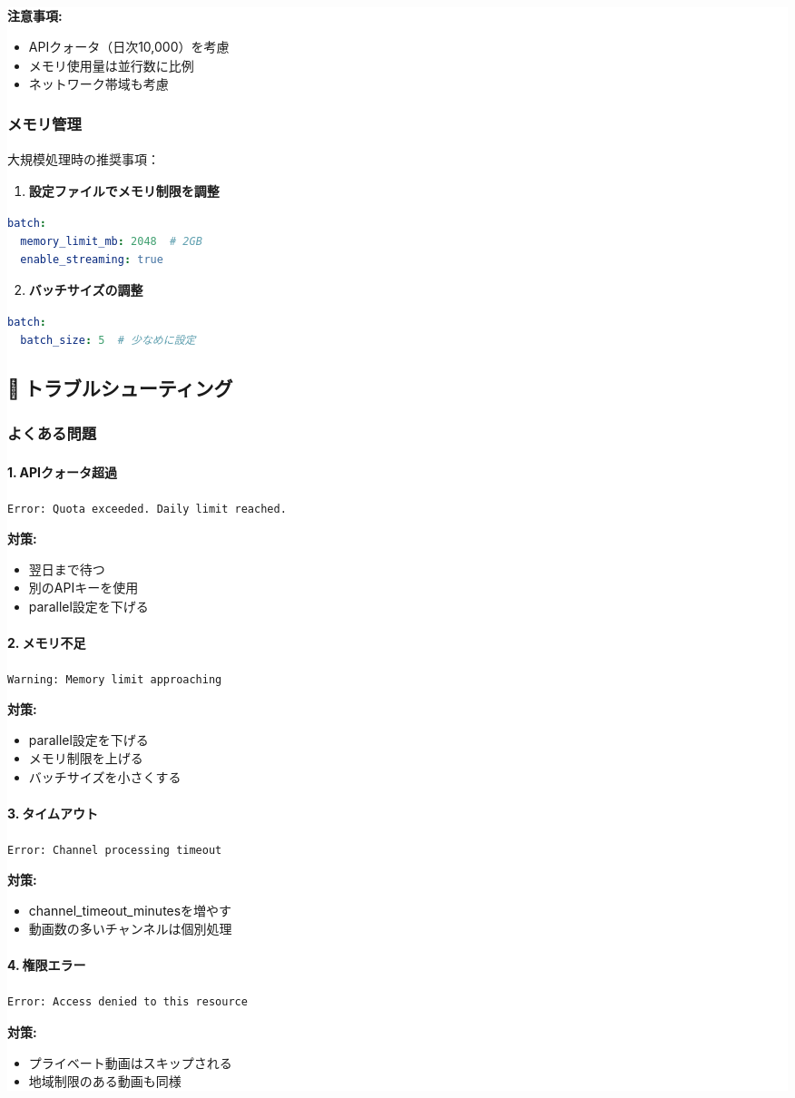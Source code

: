 **注意事項:**
- APIクォータ（日次10,000）を考慮
- メモリ使用量は並行数に比例
- ネットワーク帯域も考慮

### メモリ管理

大規模処理時の推奨事項：

1. **設定ファイルでメモリ制限を調整**
```yaml
batch:
  memory_limit_mb: 2048  # 2GB
  enable_streaming: true
```

2. **バッチサイズの調整**
```yaml
batch:
  batch_size: 5  # 少なめに設定
```

## 🚨 トラブルシューティング

### よくある問題

#### 1. APIクォータ超過
```
Error: Quota exceeded. Daily limit reached.
```
**対策:**
- 翌日まで待つ
- 別のAPIキーを使用
- parallel設定を下げる

#### 2. メモリ不足
```
Warning: Memory limit approaching
```
**対策:**
- parallel設定を下げる
- メモリ制限を上げる
- バッチサイズを小さくする

#### 3. タイムアウト
```
Error: Channel processing timeout
```
**対策:**
- channel_timeout_minutesを増やす
- 動画数の多いチャンネルは個別処理

#### 4. 権限エラー
```
Error: Access denied to this resource
```
**対策:**
- プライベート動画はスキップされる
- 地域制限のある動画も同様
